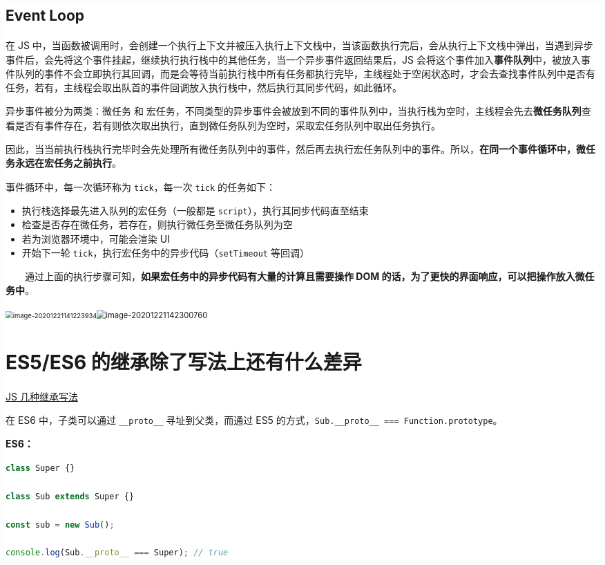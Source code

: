




## Event Loop

在 JS 中，当函数被调用时，会创建一个执行上下文并被压入执行上下文栈中，当该函数执行完后，会从执行上下文栈中弹出，当遇到异步事件后，会先将这个事件挂起，继续执行执行栈中的其他任务，当一个异步事件返回结果后，JS 会将这个事件加入**事件队列**中，被放入事件队列的事件不会立即执行其回调，而是会等待当前执行栈中所有任务都执行完毕，主线程处于空闲状态时，才会去查找事件队列中是否有任务，若有，主线程会取出队首的事件回调放入执行栈中，然后执行其同步代码，如此循环。



异步事件被分为两类：微任务 和 宏任务，不同类型的异步事件会被放到不同的事件队列中，当执行栈为空时，主线程会先去**微任务队列**查看是否有事件存在，若有则依次取出执行，直到微任务队列为空时，采取宏任务队列中取出任务执行。



因此，当当前执行栈执行完毕时会先处理所有微任务队列中的事件，然后再去执行宏任务队列中的事件。所以，**在同一个事件循环中，微任务永远在宏任务之前执行**。



事件循环中，每一次循环称为 `tick`，每一次 `tick` 的任务如下：

- 执行栈选择最先进入队列的宏任务（一般都是 `script`），执行其同步代码直至结束
- 检查是否存在微任务，若存在，则执行微任务至微任务队列为空
- 若为浏览器环境中，可能会渲染 UI
- 开始下一轮 `tick`，执行宏任务中的异步代码（`setTimeout` 等回调）

&emsp;&emsp;通过上面的执行步骤可知，**如果宏任务中的异步代码有大量的计算且需要操作 DOM 的话，为了更快的界面响应，可以把操作放入微任务中**。

<img src="https://gitee.com/ylea/imagehost/raw/master/img/image-20201221141223934.png" alt="image-20201221141223934" style="zoom: 67%;" /><img src="https://gitee.com/ylea/imagehost/raw/master/img/image-20201221142300760.png" alt="image-20201221142300760" style="zoom:80%;" />

















# ES5/ES6 的继承除了写法上还有什么差异

[JS 几种继承写法](http://www.ruanyifeng.com/blog/2010/05/object-oriented_javascript_inheritance.html)

在 ES6 中，子类可以通过 `__proto__` 寻址到父类，而通过 ES5 的方式，`Sub.__proto__ === Function.prototype`。

**ES6：**

```js
class Super {}

class Sub extends Super {}

const sub = new Sub();

console.log(Sub.__proto__ === Super); // true
```
